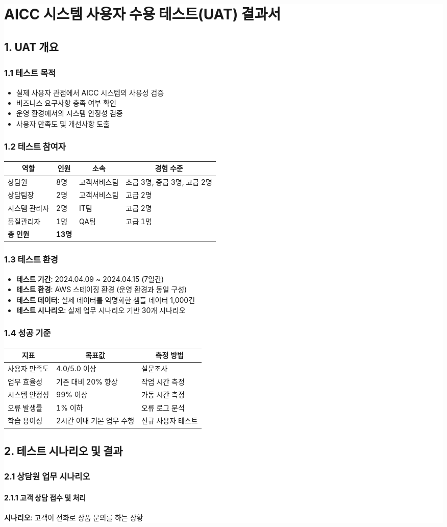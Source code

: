 # AICC 시스템 사용자 수용 테스트(UAT) 결과서

## 1. UAT 개요

### 1.1 테스트 목적
- 실제 사용자 관점에서 AICC 시스템의 사용성 검증
- 비즈니스 요구사항 충족 여부 확인
- 운영 환경에서의 시스템 안정성 검증
- 사용자 만족도 및 개선사항 도출

### 1.2 테스트 참여자
| 역할 | 인원 | 소속 | 경험 수준 |
|------|------|------|-----------|
| 상담원 | 8명 | 고객서비스팀 | 초급 3명, 중급 3명, 고급 2명 |
| 상담팀장 | 2명 | 고객서비스팀 | 고급 2명 |
| 시스템 관리자 | 2명 | IT팀 | 고급 2명 |
| 품질관리자 | 1명 | QA팀 | 고급 1명 |
| **총 인원** | **13명** | | |

### 1.3 테스트 환경
- **테스트 기간**: 2024.04.09 ~ 2024.04.15 (7일간)
- **테스트 환경**: AWS 스테이징 환경 (운영 환경과 동일 구성)
- **테스트 데이터**: 실제 데이터를 익명화한 샘플 데이터 1,000건
- **테스트 시나리오**: 실제 업무 시나리오 기반 30개 시나리오

### 1.4 성공 기준
| 지표 | 목표값 | 측정 방법 |
|------|--------|-----------|
| 사용자 만족도 | 4.0/5.0 이상 | 설문조사 |
| 업무 효율성 | 기존 대비 20% 향상 | 작업 시간 측정 |
| 시스템 안정성 | 99% 이상 | 가동 시간 측정 |
| 오류 발생률 | 1% 이하 | 오류 로그 분석 |
| 학습 용이성 | 2시간 이내 기본 업무 수행 | 신규 사용자 테스트 |

## 2. 테스트 시나리오 및 결과

### 2.1 상담원 업무 시나리오

#### 2.1.1 고객 상담 접수 및 처리
**시나리오**: 고객이 전화로 상품 문의를 하는 상황
